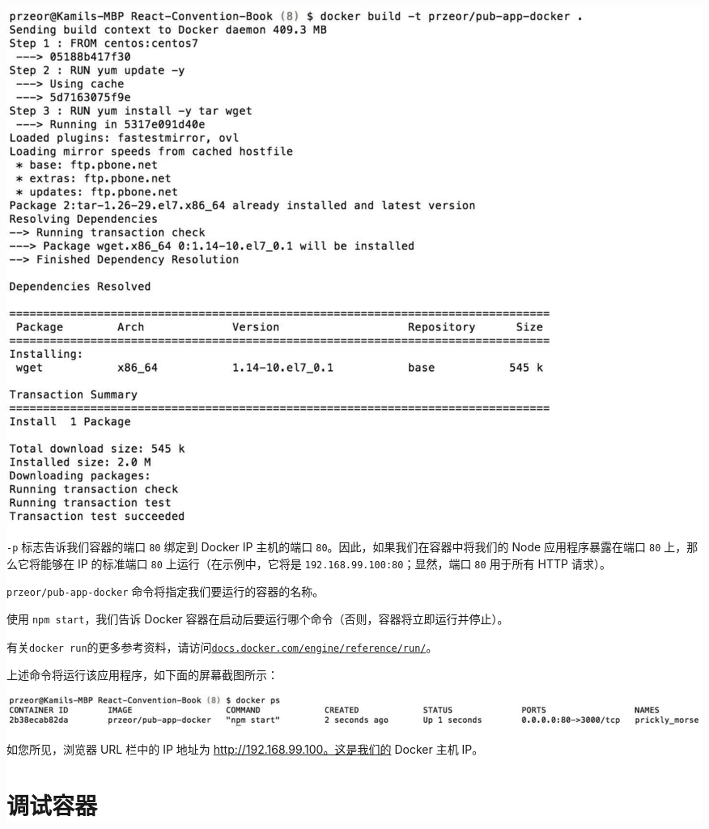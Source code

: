 ![](img/Image00100.jpg)

`-p` 标志告诉我们容器的端口 `80` 绑定到 Docker IP 主机的端口 `80`。因此，如果我们在容器中将我们的 Node 应用程序暴露在端口 `80` 上，那么它将能够在 IP 的标准端口 `80` 上运行（在示例中，它将是 `192.168.99.100:80`；显然，端口 `80` 用于所有 HTTP 请求）。

`przeor/pub-app-docker` 命令将指定我们要运行的容器的名称。

使用 `npm start`，我们告诉 Docker 容器在启动后要运行哪个命令（否则，容器将立即运行并停止）。

有关`docker run`的更多参考资料，请访问[`docs.docker.com/engine/reference/run/`](https://docs.docker.com/engine/reference/run/)。

上述命令将运行该应用程序，如下面的屏幕截图所示：

![](img/Image00101.jpg)

如您所见，浏览器 URL 栏中的 IP 地址为 http://192.168.99.100。这是我们的 Docker 主机 IP。

# 调试容器
